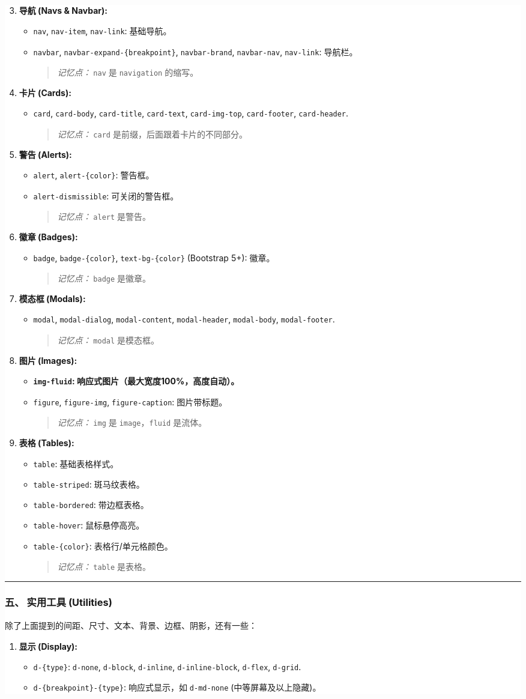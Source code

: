 3. **导航 (Navs & Navbar):**
   
   - `nav`, `nav-item`, `nav-link`: 基础导航。
   
   - `navbar`, `navbar-expand-{breakpoint}`, `navbar-brand`, `navbar-nav`, `nav-link`: 导航栏。
   
     > *记忆点：* `nav` 是 `navigation` 的缩写。
   
4. **卡片 (Cards):**
   
   - `card`, `card-body`, `card-title`, `card-text`, `card-img-top`, `card-footer`, `card-header`.
   
     > *记忆点：* `card` 是前缀，后面跟着卡片的不同部分。
   
5. **警告 (Alerts):**
   - `alert`, `alert-{color}`: 警告框。
   
   - `alert-dismissible`: 可关闭的警告框。
   
     > *记忆点：* `alert` 是警告。
   
6. **徽章 (Badges):**
   - `badge`, `badge-{color}`, `text-bg-{color}` (Bootstrap 5+): 徽章。
   
     > *记忆点：* `badge` 是徽章。
   
7. **模态框 (Modals):**
   
   - `modal`, `modal-dialog`, `modal-content`, `modal-header`, `modal-body`, `modal-footer`.
   
     > *记忆点：* `modal` 是模态框。
   
8. **图片 (Images):**
   
   - **`img-fluid`: 响应式图片（最大宽度100%，高度自动）。**
   
   - `figure`, `figure-img`, `figure-caption`: 图片带标题。
   
     > *记忆点：* `img` 是 `image`，`fluid` 是流体。
   
9. **表格 (Tables):**
   - `table`: 基础表格样式。
   
   - `table-striped`: 斑马纹表格。
   
   - `table-bordered`: 带边框表格。
   
   - `table-hover`: 鼠标悬停高亮。
   
   - `table-{color}`: 表格行/单元格颜色。
   
     > *记忆点：* `table` 是表格。

------

### 五、 实用工具 (Utilities)

除了上面提到的间距、尺寸、文本、背景、边框、阴影，还有一些：

1. **显示 (Display):**
   
   - `d-{type}`: `d-none`, `d-block`, `d-inline`, `d-inline-block`, `d-flex`, `d-grid`.
   
   - `d-{breakpoint}-{type}`: 响应式显示，如 `d-md-none` (中等屏幕及以上隐藏)。
   